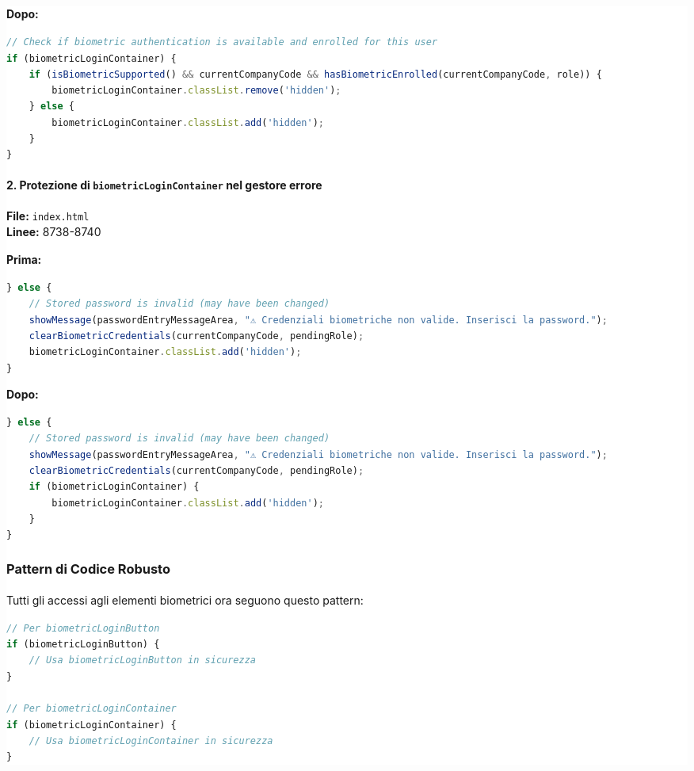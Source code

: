 **Dopo:**
```javascript
// Check if biometric authentication is available and enrolled for this user
if (biometricLoginContainer) {
    if (isBiometricSupported() && currentCompanyCode && hasBiometricEnrolled(currentCompanyCode, role)) {
        biometricLoginContainer.classList.remove('hidden');
    } else {
        biometricLoginContainer.classList.add('hidden');
    }
}
```

#### 2. Protezione di `biometricLoginContainer` nel gestore errore
**File:** `index.html`  
**Linee:** 8738-8740

**Prima:**
```javascript
} else {
    // Stored password is invalid (may have been changed)
    showMessage(passwordEntryMessageArea, "⚠️ Credenziali biometriche non valide. Inserisci la password.");
    clearBiometricCredentials(currentCompanyCode, pendingRole);
    biometricLoginContainer.classList.add('hidden');
}
```

**Dopo:**
```javascript
} else {
    // Stored password is invalid (may have been changed)
    showMessage(passwordEntryMessageArea, "⚠️ Credenziali biometriche non valide. Inserisci la password.");
    clearBiometricCredentials(currentCompanyCode, pendingRole);
    if (biometricLoginContainer) {
        biometricLoginContainer.classList.add('hidden');
    }
}
```

### Pattern di Codice Robusto

Tutti gli accessi agli elementi biometrici ora seguono questo pattern:

```javascript
// Per biometricLoginButton
if (biometricLoginButton) {
    // Usa biometricLoginButton in sicurezza
}

// Per biometricLoginContainer
if (biometricLoginContainer) {
    // Usa biometricLoginContainer in sicurezza
}
```
